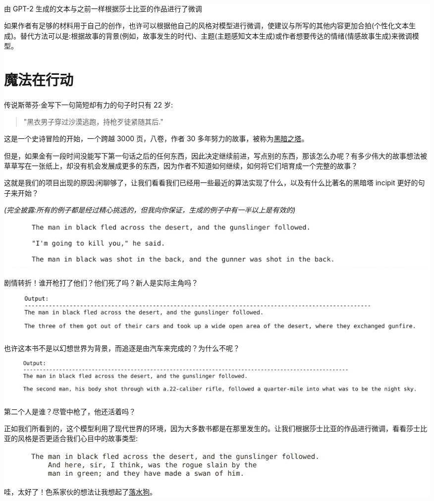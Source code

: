 
由 GPT-2 生成的文本与之前一样根据莎士比亚的作品进行了微调

如果作者有足够的材料用于自己的创作，也许可以根据他自己的风格对模型进行微调，使建议与所写的其他内容更加合拍(个性化文本生成)。替代方法可以是:根据故事的背景(例如，故事发生的时代)、主题(主题感知文本生成)或作者想要传达的情绪(情感故事生成)来微调模型。

# 魔法在行动

传说斯蒂芬·金写下一句简短却有力的句子时只有 22 岁:

> "黑衣男子穿过沙漠逃跑，持枪歹徒紧随其后."

这是一个史诗冒险的开始，一个跨越 3000 页，八卷，作者 30 多年努力的故事，被称为[黑暗之塔](https://en.wikipedia.org/wiki/The_Dark_Tower_(series))。

但是，如果金有一段时间没能写下第一句话之后的任何东西，因此决定继续前进，写点别的东西，那该怎么办呢？有多少伟大的故事想法被草草写在一张纸上，却没有机会发展成更多的东西，因为作者不知道如何继续，如何将它们培育成一个完整的故事？

这就是我们的项目出现的原因:闲聊够了，让我们看看我们已经用一些最近的算法实现了什么，以及有什么比著名的黑暗塔 incipit 更好的句子来开始？

*(完全披露:所有的例子都是经过精心挑选的，但我向你保证，生成的例子中有一半以上是有效的)*

![](img/146e0ebcf32038a9782163d98482fe49.png)

剧情转折！谁开枪打了他们？他们死了吗？新人是实际主角吗？

![](img/559632c86014c5c41ea05a446472c873.png)

也许这本书不是以幻想世界为背景，而追逐是由汽车来完成的？为什么不呢？

![](img/3c4f6e92f94db316c3335bd99ff291b8.png)

第二个人是谁？尽管中枪了，他还活着吗？

正如我们所看到的，这个模型利用了现代世界的环境，因为大多数书都是在那里发生的。让我们根据莎士比亚的作品进行微调，看看莎士比亚的风格是否更适合我们心目中的故事类型:

![](img/d834ba1a733238788c0daa8c4e24ad35.png)

哇，太好了！色系家伙的想法让我想起了[落水狗](https://en.wikipedia.org/wiki/Reservoir_Dogs)。
